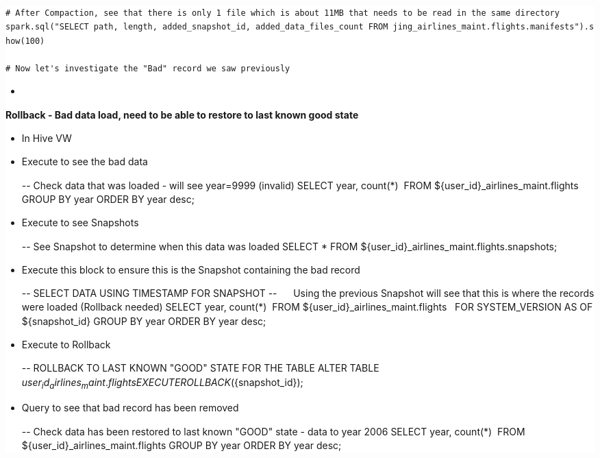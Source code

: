     # After Compaction, see that there is only 1 file which is about 11MB that needs to be read in the same directory
    spark.sql("SELECT path, length, added_snapshot_id, added_data_files_count FROM jing_airlines_maint.flights.manifests").show(100)

    # Now let's investigate the "Bad" record we saw previously

-

**Rollback - Bad data load, need to be able to restore to last known good state**

- In Hive VW

- Execute to see the bad data



    -- Check data that was loaded - will see year=9999 (invalid)
    SELECT year, count(*) 
    FROM ${user_id}_airlines_maint.flights
    GROUP BY year
    ORDER BY year desc;

- Execute to see Snapshots



    -- See Snapshot to determine when this data was loaded
    SELECT * FROM ${user_id}_airlines_maint.flights.snapshots;

- Execute this block to ensure this is the Snapshot containing the bad record



    -- SELECT DATA USING TIMESTAMP FOR SNAPSHOT
    --      Using the previous Snapshot will see that this is where the records were loaded (Rollback needed)
    SELECT year, count(*) 
    FROM ${user_id}_airlines_maint.flights
      FOR SYSTEM_VERSION AS OF ${snapshot_id}
    GROUP BY year
    ORDER BY year desc;

- Execute to Rollback



    -- ROLLBACK TO LAST KNOWN "GOOD" STATE FOR THE TABLE
    ALTER TABLE ${user_id}_airlines_maint.flights EXECUTE ROLLBACK(${snapshot_id});

- Query to see that bad record has been removed



    -- Check data has been restored to last known "GOOD" state - data to year 2006
    SELECT year, count(*) 
    FROM ${user_id}_airlines_maint.flights
    GROUP BY year
    ORDER BY year desc;
